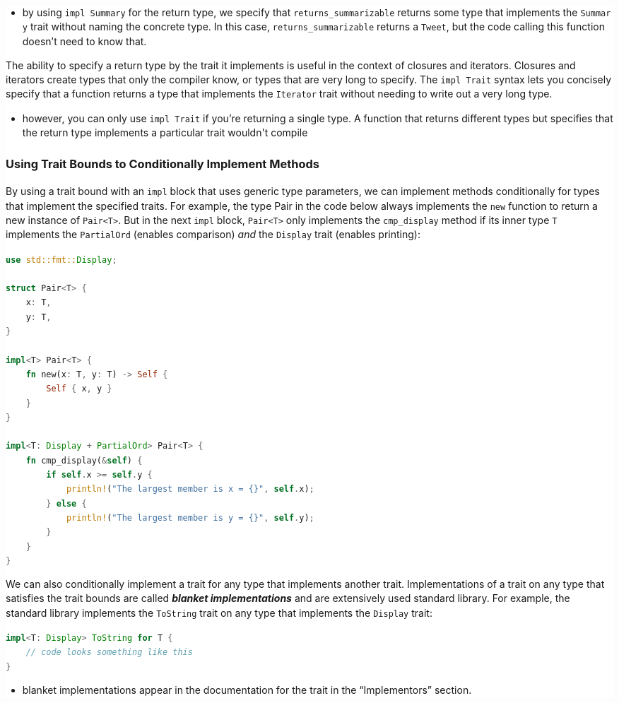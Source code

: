 - by using `impl Summary` for the return type, we specify that `returns_summarizable` returns some type that implements the `Summary` trait without naming the concrete type. In this case, `returns_summarizable` returns a `Tweet`, but the code calling this function doesn’t need to know that.

The ability to specify a return type by the trait it implements is useful in the context of closures and iterators. Closures and iterators create types that only the compiler know, or types that are very long to specify. The `impl Trait` syntax lets you concisely specify that a function returns a type that implements the `Iterator` trait without needing to write out a very long type.
- however, you can only use `impl Trait` if you’re returning a single type. A function that returns different types but specifies that the return type implements a particular trait wouldn't compile

### Using Trait Bounds to Conditionally Implement Methods
By using a trait bound with an `impl` block that uses generic type parameters, we can implement methods conditionally for types that implement the specified traits. For example, the type Pair<T> in the code below always implements the `new` function to return a new instance of `Pair<T>`. But in the next `impl` block, `Pair<T>` only implements the `cmp_display` method if its inner type `T` implements the `PartialOrd` (enables comparison) *and* the `Display` trait (enables printing):
```rust
use std::fmt::Display;

struct Pair<T> {
    x: T,
    y: T,
}

impl<T> Pair<T> {
    fn new(x: T, y: T) -> Self {
        Self { x, y }
    }
}

impl<T: Display + PartialOrd> Pair<T> {
    fn cmp_display(&self) {
        if self.x >= self.y {
            println!("The largest member is x = {}", self.x);
        } else {
            println!("The largest member is y = {}", self.y);
        }
    }
}
```

We can also conditionally implement a trait for any type that implements another trait. Implementations of a trait on any type that satisfies the trait bounds are called ***blanket implementations*** and are extensively used standard library. For example, the standard library implements the `ToString` trait on any type that implements the `Display` trait:
```rust
impl<T: Display> ToString for T {
	// code looks something like this
}
```
- blanket implementations appear in the documentation for the trait in the “Implementors” section.
